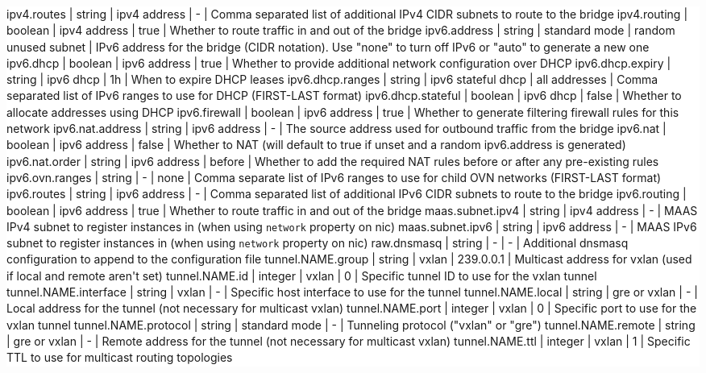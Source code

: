 ipv4.routes                     | string    | ipv4 address          | -                         | Comma separated list of additional IPv4 CIDR subnets to route to the bridge
ipv4.routing                    | boolean   | ipv4 address          | true                      | Whether to route traffic in and out of the bridge
ipv6.address                    | string    | standard mode         | random unused subnet      | IPv6 address for the bridge (CIDR notation). Use "none" to turn off IPv6 or "auto" to generate a new one
ipv6.dhcp                       | boolean   | ipv6 address          | true                      | Whether to provide additional network configuration over DHCP
ipv6.dhcp.expiry                | string    | ipv6 dhcp             | 1h                        | When to expire DHCP leases
ipv6.dhcp.ranges                | string    | ipv6 stateful dhcp    | all addresses             | Comma separated list of IPv6 ranges to use for DHCP (FIRST-LAST format)
ipv6.dhcp.stateful              | boolean   | ipv6 dhcp             | false                     | Whether to allocate addresses using DHCP
ipv6.firewall                   | boolean   | ipv6 address          | true                      | Whether to generate filtering firewall rules for this network
ipv6.nat.address                | string    | ipv6 address          | -                         | The source address used for outbound traffic from the bridge
ipv6.nat                        | boolean   | ipv6 address          | false                     | Whether to NAT (will default to true if unset and a random ipv6.address is generated)
ipv6.nat.order                  | string    | ipv6 address          | before                    | Whether to add the required NAT rules before or after any pre-existing rules
ipv6.ovn.ranges                 | string    | -                     | none                      | Comma separate list of IPv6 ranges to use for child OVN networks (FIRST-LAST format)
ipv6.routes                     | string    | ipv6 address          | -                         | Comma separated list of additional IPv6 CIDR subnets to route to the bridge
ipv6.routing                    | boolean   | ipv6 address          | true                      | Whether to route traffic in and out of the bridge
maas.subnet.ipv4                | string    | ipv4 address          | -                         | MAAS IPv4 subnet to register instances in (when using `network` property on nic)
maas.subnet.ipv6                | string    | ipv6 address          | -                         | MAAS IPv6 subnet to register instances in (when using `network` property on nic)
raw.dnsmasq                     | string    | -                     | -                         | Additional dnsmasq configuration to append to the configuration file
tunnel.NAME.group               | string    | vxlan                 | 239.0.0.1                 | Multicast address for vxlan (used if local and remote aren't set)
tunnel.NAME.id                  | integer   | vxlan                 | 0                         | Specific tunnel ID to use for the vxlan tunnel
tunnel.NAME.interface           | string    | vxlan                 | -                         | Specific host interface to use for the tunnel
tunnel.NAME.local               | string    | gre or vxlan          | -                         | Local address for the tunnel (not necessary for multicast vxlan)
tunnel.NAME.port                | integer   | vxlan                 | 0                         | Specific port to use for the vxlan tunnel
tunnel.NAME.protocol            | string    | standard mode         | -                         | Tunneling protocol ("vxlan" or "gre")
tunnel.NAME.remote              | string    | gre or vxlan          | -                         | Remote address for the tunnel (not necessary for multicast vxlan)
tunnel.NAME.ttl                 | integer   | vxlan                 | 1                         | Specific TTL to use for multicast routing topologies
